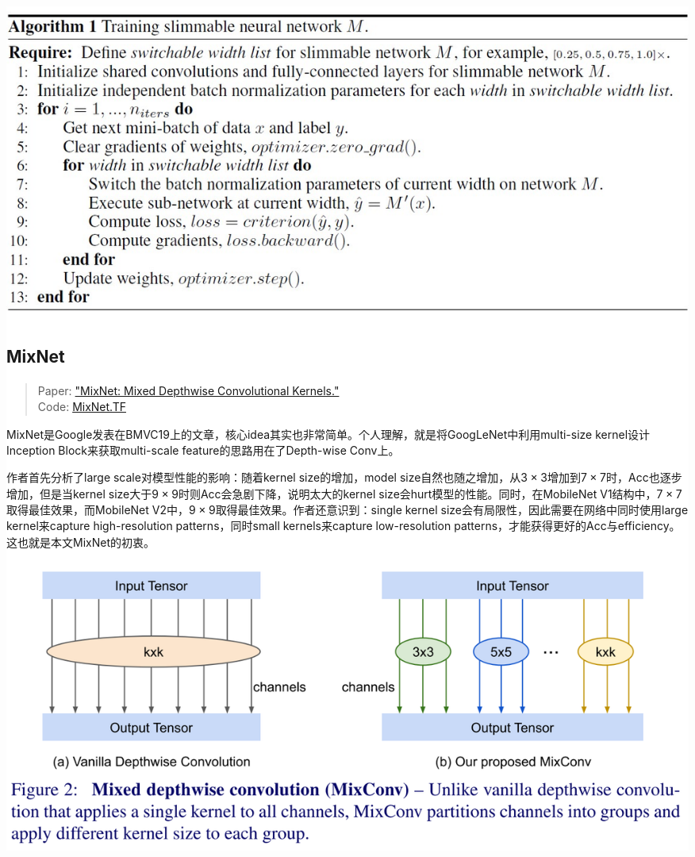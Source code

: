 ![Training of SNN](https://raw.githubusercontent.com/lucasxlu/blog/master/source/_posts/dl-architecture/snn_training.jpg)


## MixNet
> Paper: ["MixNet: Mixed Depthwise Convolutional Kernels."](https://arxiv.org/pdf/1907.09595.pdf)  
> Code: [MixNet.TF](https://github.com/tensorflow/tpu/tree/master/models/official/mnasnet/mixnet)

MixNet是Google发表在BMVC19上的文章，核心idea其实也非常简单。个人理解，就是将GoogLeNet中利用multi-size kernel设计Inception Block来获取multi-scale feature的思路用在了Depth-wise Conv上。

作者首先分析了large scale对模型性能的影响：随着kernel size的增加，model size自然也随之增加，从$3\times 3$增加到$7\times 7$时，Acc也逐步增加，但是当kernel size大于$9\times 9$时则Acc会急剧下降，说明太大的kernel size会hurt模型的性能。同时，在MobileNet V1结构中，$7\times 7$取得最佳效果，而MobileNet V2中，$9\times 9$取得最佳效果。作者还意识到：single kernel size会有局限性，因此需要在网络中同时使用large kernel来capture high-resolution patterns，同时small kernels来capture low-resolution patterns，才能获得更好的Acc与efficiency。这也就是本文MixNet的初衷。

![MixConv](https://raw.githubusercontent.com/lucasxlu/blog/master/source/_posts/dl-architecture/mix-conv.png)
